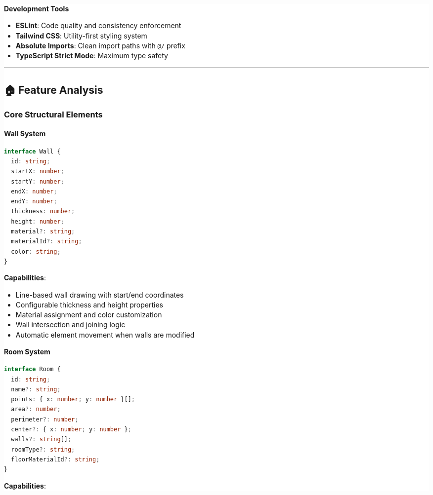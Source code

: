 **Development Tools**

- **ESLint**: Code quality and consistency enforcement
- **Tailwind CSS**: Utility-first styling system
- **Absolute Imports**: Clean import paths with `@/` prefix
- **TypeScript Strict Mode**: Maximum type safety

---

## 🏠 Feature Analysis

### **Core Structural Elements**

**Wall System**

```typescript
interface Wall {
  id: string;
  startX: number;
  startY: number;
  endX: number;
  endY: number;
  thickness: number;
  height: number;
  material?: string;
  materialId?: string;
  color: string;
}
```

**Capabilities**:

- Line-based wall drawing with start/end coordinates
- Configurable thickness and height properties
- Material assignment and color customization
- Wall intersection and joining logic
- Automatic element movement when walls are modified

**Room System**

```typescript
interface Room {
  id: string;
  name?: string;
  points: { x: number; y: number }[];
  area?: number;
  perimeter?: number;
  center?: { x: number; y: number };
  walls?: string[];
  roomType?: string;
  floorMaterialId?: string;
}
```

**Capabilities**:
